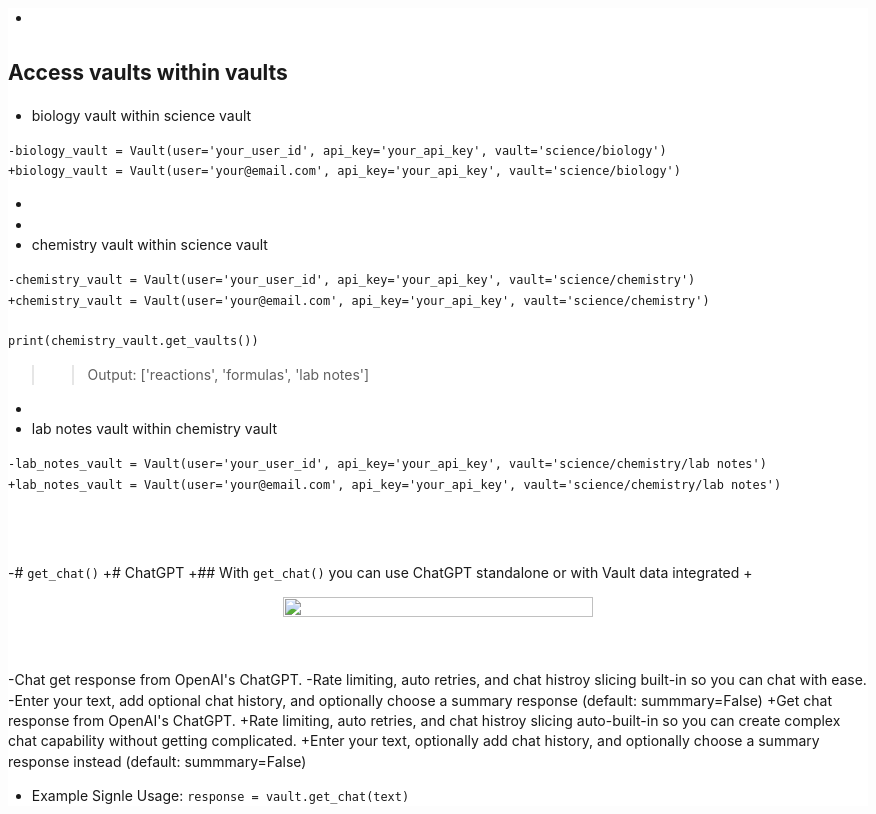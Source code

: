  
-
 ## Access vaults within vaults
 
 - biology vault within science vault
 ```
-biology_vault = Vault(user='your_user_id', api_key='your_api_key', vault='science/biology')
+biology_vault = Vault(user='your@email.com', api_key='your_api_key', vault='science/biology')
 ```
 
-
-
 - chemistry vault within science vault
 ```
-chemistry_vault = Vault(user='your_user_id', api_key='your_api_key', vault='science/chemistry')
+chemistry_vault = Vault(user='your@email.com', api_key='your_api_key', vault='science/chemistry')
 
 print(chemistry_vault.get_vaults())
 ```
 >> Output: ['reactions', 'formulas', 'lab notes']
 
 
-
 - lab notes vault within chemistry vault
 ```
-lab_notes_vault = Vault(user='your_user_id', api_key='your_api_key', vault='science/chemistry/lab notes')
+lab_notes_vault = Vault(user='your@email.com', api_key='your_api_key', vault='science/chemistry/lab notes')
 ```
 
 <br>
 <br>
 
-# `get_chat()`
+# ChatGPT
+## With `get_chat()` you can use ChatGPT standalone or with Vault data integrated
+
 <p align="center">
   <img src="https://images.squarespace-cdn.com/content/646ad2edeaaf682a9bbc36da/74776e31-4bfd-4d6b-837b-674790ca4288/wisdomandwealth_Electric_Yellow_and_Dark_Blue_-_chat_messages_g_c81a4325-5347-44a7-879d-a58a6d115446.png" width="60%" height="60%" />
 </p>
 <br>
 
-Chat get response from OpenAI's ChatGPT. 
-Rate limiting, auto retries, and chat histroy slicing built-in so you can chat with ease. 
-Enter your text, add optional chat history, and optionally choose a summary response (default: summmary=False)
+Get chat response from OpenAI's ChatGPT. 
+Rate limiting, auto retries, and chat histroy slicing auto-built-in so you can create complex chat capability without getting complicated. 
+Enter your text, optionally add chat history, and optionally choose a summary response instead (default: summmary=False)
 
 - Example Signle Usage: 
 `response = vault.get_chat(text)`
 